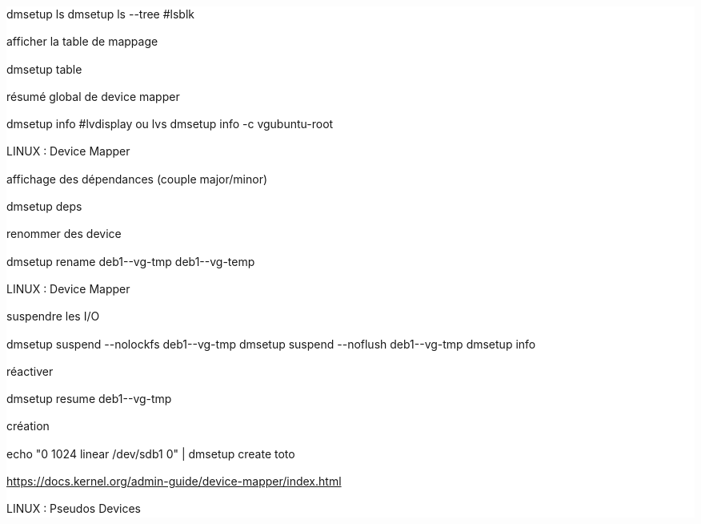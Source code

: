 dmsetup ls
dmsetup ls --tree #lsblk




afficher la table de mappage


dmsetup table




résumé global de device mapper


dmsetup info #lvdisplay ou lvs
dmsetup info -c vgubuntu-root




LINUX : Device Mapper


affichage des dépendances (couple major/minor)


dmsetup deps




renommer des device


dmsetup rename deb1--vg-tmp deb1--vg-temp




LINUX : Device Mapper


suspendre les I/O


dmsetup suspend --nolockfs deb1--vg-tmp
dmsetup suspend --noflush deb1--vg-tmp
dmsetup info




réactiver


dmsetup resume deb1--vg-tmp




création


echo "0 1024 linear /dev/sdb1 0" | dmsetup create toto


https://docs.kernel.org/admin-guide/device-mapper/index.html



LINUX : Pseudos Devices
